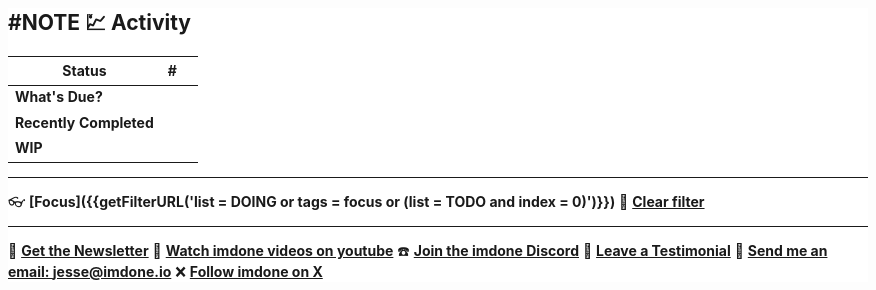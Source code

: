 


## #NOTE :chart: Activity

| Status                 | #                                           |   |
|------------------------|---------------------------------------------|-----------------------------|
| **What's Due?**        |         |     |
| **Recently Completed** |  |  |
| **WIP**                |               |     |

----

:eyeglasses: **[Focus]({{getFilterURL('list = DOING or tags = focus or (list = TODO and index = 0)')}})**
:large_blue_circle: **[Clear filter]({{clearFilterURL}})**

----

:newspaper: **[Get the Newsletter](https://sendfox.com/piascikj)**
:movie_camera: **[Watch imdone videos on youtube](https://www.youtube.com/@JessePiascik)**
:telephone: **[Join the imdone Discord](https://discord.gg/b5UQ8HD2hy)**
:loudspeaker: **[Leave a Testimonial](https://senja.io/p/imdone/r/f9ZPAI)**
:email: **[Send me an email: jesse@imdone.io](mailto:jesse@imdone.io)**
:x: **[Follow imdone on X](https://twitter.com/imdoneio)**




